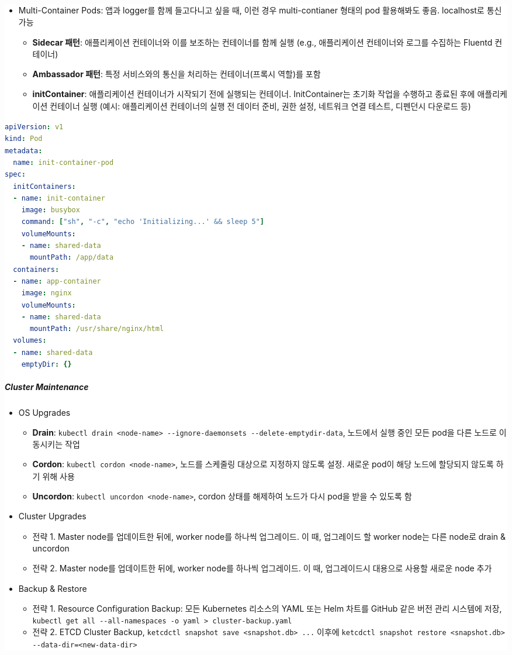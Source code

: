 - Multi-Container Pods: 앱과 logger를 함께 들고다니고 싶을 때, 이런 경우 multi-contianer 형태의 pod 활용해봐도 좋음. localhost로 통신 가능

  - **Sidecar 패턴**: 애플리케이션 컨테이너와 이를 보조하는 컨테이너를 함께 실행 (e.g., 애플리케이션 컨테이너와 로그를 수집하는 Fluentd 컨테이너)
  - **Ambassador 패턴**: 특정 서비스와의 통신을 처리하는 컨테이너(프록시 역할)를 포함

  - **initContainer**: 애플리케이션 컨테이너가 시작되기 전에 실행되는 컨테이너. InitContainer는 초기화 작업을 수행하고 종료된 후에 애플리케이션 컨테이너 실행 (예시: 애플리케이션 컨테이너의 실행 전 데이터 준비, 권한 설정, 네트워크 연결 테스트, 디펜던시 다운로드 등)

```yaml
apiVersion: v1
kind: Pod
metadata:
  name: init-container-pod
spec:
  initContainers:
  - name: init-container
    image: busybox
    command: ["sh", "-c", "echo 'Initializing...' && sleep 5"]
    volumeMounts:
    - name: shared-data
      mountPath: /app/data
  containers:
  - name: app-container
    image: nginx
    volumeMounts:
    - name: shared-data
      mountPath: /usr/share/nginx/html
  volumes:
  - name: shared-data
    emptyDir: {}
```

##### Cluster Maintenance

- OS Upgrades
  - **Drain**: `kubectl drain <node-name> --ignore-daemonsets --delete-emptydir-data`, 노드에서 실행 중인 모든 pod을 다른 노드로 이동시키는 작업
    
  - **Cordon**: `kubectl cordon <node-name>`, 노드를 스케줄링 대상으로 지정하지 않도록 설정. 새로운 pod이 해당 노드에 할당되지 않도록 하기 위해 사용
    
  - **Uncordon**: `kubectl uncordon <node-name>`, cordon 상태를 해제하여 노드가 다시 pod을 받을 수 있도록 함

- Cluster Upgrades
  - 전략 1. Master node를 업데이트한 뒤에, worker node를 하나씩 업그레이드. 이 때, 업그레이드 할 worker node는 다른 node로 drain & uncordon

  - 전략 2. Master node를 업데이트한 뒤에, worker node를 하나씩 업그레이드. 이 때, 업그레이드시 대용으로 사용할 새로운 node 추가 

- Backup & Restore
  - 전략 1. Resource Configuration Backup: 모든 Kubernetes 리소스의 YAML 또는 Helm 차트를 GitHub 같은 버전 관리 시스템에 저장, `kubectl get all --all-namespaces -o yaml > cluster-backup.yaml`
  - 전략 2. ETCD Cluster Backup, `ketcdctl snapshot save <snapshot.db> ...` 이후에 `ketcdctl snapshot restore <snapshot.db> --data-dir=<new-data-dir>`
